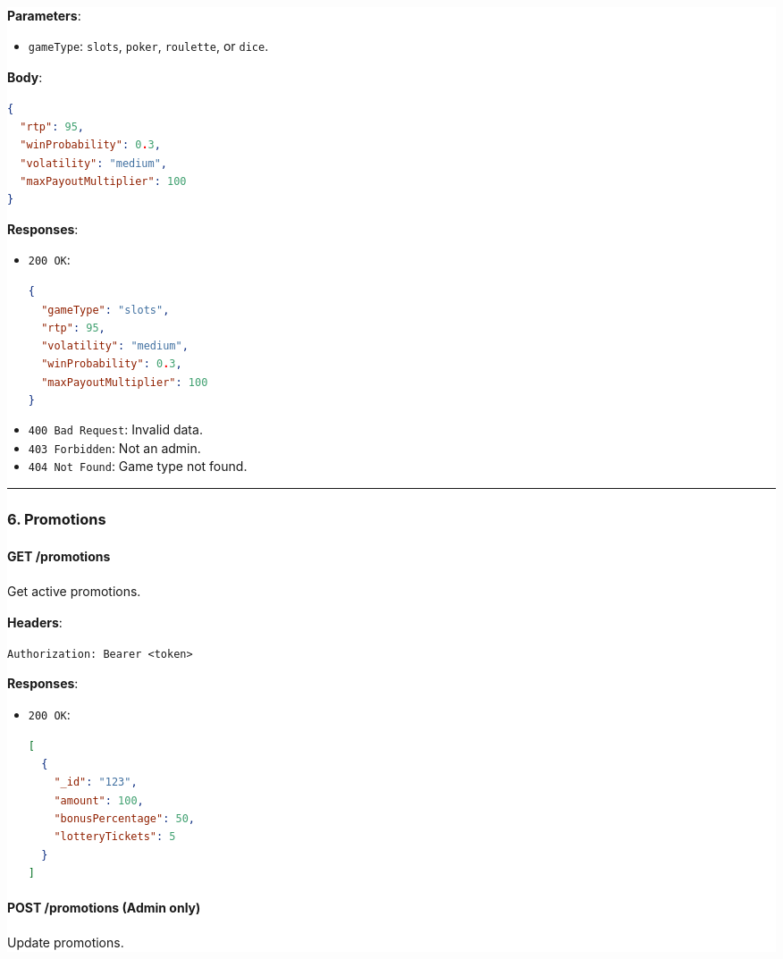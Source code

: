 **Parameters**:
- `gameType`: `slots`, `poker`, `roulette`, or `dice`.

**Body**:
```json
{
  "rtp": 95,
  "winProbability": 0.3,
  "volatility": "medium",
  "maxPayoutMultiplier": 100
}
```

**Responses**:
- `200 OK`:
  ```json
  {
    "gameType": "slots",
    "rtp": 95,
    "volatility": "medium",
    "winProbability": 0.3,
    "maxPayoutMultiplier": 100
  }
  ```
- `400 Bad Request`: Invalid data.
- `403 Forbidden`: Not an admin.
- `404 Not Found`: Game type not found.

---

### 6. Promotions

#### GET /promotions
Get active promotions.

**Headers**:
```
Authorization: Bearer <token>
```

**Responses**:
- `200 OK`:
  ```json
  [
    {
      "_id": "123",
      "amount": 100,
      "bonusPercentage": 50,
      "lotteryTickets": 5
    }
  ]
  ```

#### POST /promotions (Admin only)
Update promotions.

